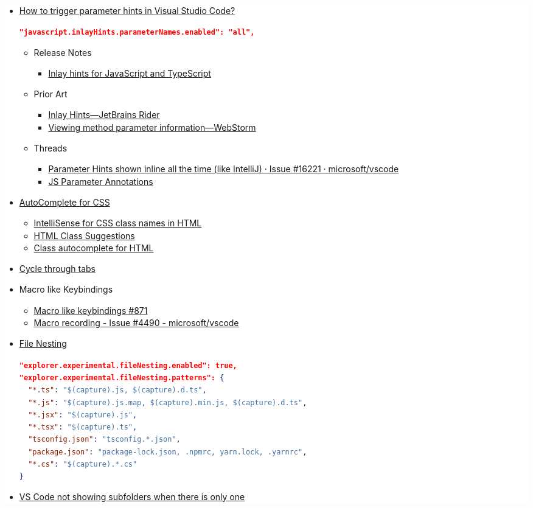 
* [How to trigger parameter hints in Visual Studio Code?](https://stackoverflow.com/q/53731271/1366033)

  ```json
  "javascript.inlayHints.parameterNames.enabled": "all",
  ```

  * Release Notes
    * [Inlay hints for JavaScript and TypeScript](https://github.com/microsoft/vscode-docs/blob/vnext/release-notes/v1_60.md#inlay-hints-for-javascript-and-typescript)

  * Prior Art
    * [Inlay Hints—JetBrains Rider](https://www.jetbrains.com/help/rider/Inline_Parameter_Name_Hints.html#code-analysis-hints)
    * [Viewing method parameter information—WebStorm](https://www.jetbrains.com/help/webstorm/viewing-method-parameter-information.html)

  * Threads
    * [Parameter Hints shown inline all the time (like IntelliJ) · Issue #16221 · microsoft/vscode](https://github.com/microsoft/vscode/issues/16221)
    * [JS Parameter Annotations](https://marketplace.visualstudio.com/items?itemName=lannonbr.vscode-js-annotations)

* [AutoComplete for CSS](https://stackoverflow.com/q/45865053/1366033)

  * [IntelliSense for CSS class names in HTML](https://marketplace.visualstudio.com/items?itemName=Zignd.html-css-class-completion)
  * [HTML Class Suggestions](https://marketplace.visualstudio.com/items?itemName=AndersEAndersen.html-class-suggestions)
  * [Class autocomplete for HTML](https://marketplace.visualstudio.com/items?itemName=AESSoft.aessoft-class-autocomplete)


* [Cycle through tabs](https://stackoverflow.com/a/38978993/1366033)


* Macro like Keybindings

  * [Macro like keybindings #871](https://github.com/microsoft/vscode/issues/871)
  * [Macro recording - Issue #4490 - microsoft/vscode](https://github.com/Microsoft/vscode/issues/4490)

* [File Nesting](https://github.com/microsoft/vscode/issues/6328)

  ```json
  "explorer.experimental.fileNesting.enabled": true,
  "explorer.experimental.fileNesting.patterns": {
    "*.ts": "$(capture).js, $(capture).d.ts",
    "*.js": "$(capture).js.map, $(capture).min.js, $(capture).d.ts",
    "*.jsx": "$(capture).js",
    "*.tsx": "$(capture).ts",
    "tsconfig.json": "tsconfig.*.json",
    "package.json": "package-lock.json, .npmrc, yarn.lock, .yarnrc",
    "*.cs": "$(capture).*.cs"
  }
  ```

* [VS Code not showing subfolders when there is only one](https://stackoverflow.com/q/59400901/1366033)
